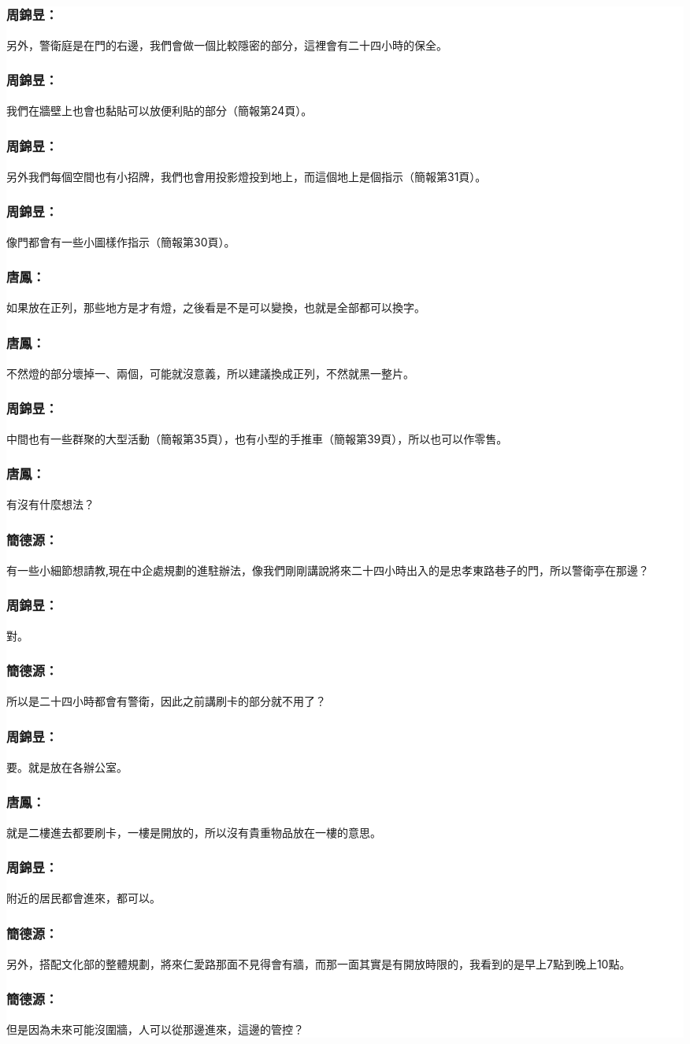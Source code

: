 ### 周錦昱：
另外，警衛庭是在門的右邊，我們會做一個比較隱密的部分，這裡會有二十四小時的保全。

### 周錦昱：
我們在牆壁上也會也黏貼可以放便利貼的部分（簡報第24頁）。

### 周錦昱：
另外我們每個空間也有小招牌，我們也會用投影燈投到地上，而這個地上是個指示（簡報第31頁）。

### 周錦昱：
像門都會有一些小圖樣作指示（簡報第30頁）。

### 唐鳳：
如果放在正列，那些地方是才有燈，之後看是不是可以變換，也就是全部都可以換字。

### 唐鳳：
不然燈的部分壞掉一、兩個，可能就沒意義，所以建議換成正列，不然就黑一整片。

### 周錦昱：
中間也有一些群聚的大型活動（簡報第35頁），也有小型的手推車（簡報第39頁），所以也可以作零售。

### 唐鳳：
有沒有什麼想法？

### 簡德源：
有一些小細節想請教,現在中企處規劃的進駐辦法，像我們剛剛講說將來二十四小時出入的是忠孝東路巷子的門，所以警衛亭在那邊？

### 周錦昱：
對。

### 簡德源：
所以是二十四小時都會有警衛，因此之前講刷卡的部分就不用了？

### 周錦昱：
要。就是放在各辦公室。

### 唐鳳：
就是二樓進去都要刷卡，一樓是開放的，所以沒有貴重物品放在一樓的意思。

### 周錦昱：
附近的居民都會進來，都可以。

### 簡德源：
另外，搭配文化部的整體規劃，將來仁愛路那面不見得會有牆，而那一面其實是有開放時限的，我看到的是早上7點到晚上10點。

### 簡德源：
但是因為未來可能沒圍牆，人可以從那邊進來，這邊的管控？
